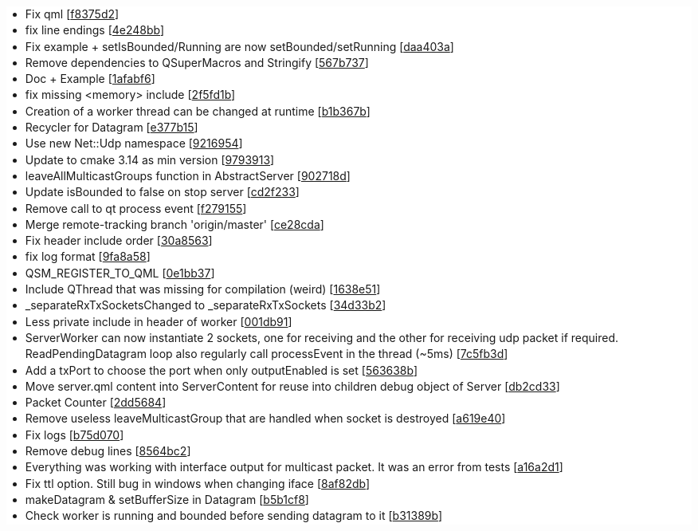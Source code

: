 -  Fix qml [[f8375d2](https://github.com/OlivierLDff/NetUdp/commit/f8375d20326da4364768fcdca905fcc11c185e09)]
-  fix line endings [[4e248bb](https://github.com/OlivierLDff/NetUdp/commit/4e248bbdbaf1e25903f9522fc415f49251ae2593)]
-  Fix example + setIsBounded/Running are now setBounded/setRunning [[daa403a](https://github.com/OlivierLDff/NetUdp/commit/daa403a61274e43f5bf5ce303df6fd190c10cba1)]
-  Remove dependencies to QSuperMacros and Stringify [[567b737](https://github.com/OlivierLDff/NetUdp/commit/567b7374661fa0542c29769a558439f5ca1dca69)]
-  Doc + Example [[1afabf6](https://github.com/OlivierLDff/NetUdp/commit/1afabf61aabd0c3805c1f2b2f6be42d16441eaab)]
-  fix missing &lt;memory&gt; include [[2f5fd1b](https://github.com/OlivierLDff/NetUdp/commit/2f5fd1b27a29ada49167967fe29073f3801ff9ec)]
-  Creation of a worker thread can be changed at runtime [[b1b367b](https://github.com/OlivierLDff/NetUdp/commit/b1b367b4c5bf32a5931443fc8d0c8ab23cdd8218)]
-  Recycler for Datagram [[e377b15](https://github.com/OlivierLDff/NetUdp/commit/e377b1589b2aec7bf3c0ed9f61da91325ca6ca3c)]
-  Use new Net::Udp namespace [[9216954](https://github.com/OlivierLDff/NetUdp/commit/9216954c57bb28bf77c2cfe9a3486ceb7b51d64b)]
-  Update to cmake 3.14 as min version [[9793913](https://github.com/OlivierLDff/NetUdp/commit/9793913409281870a1a67d8777bcea86b788705e)]
-  leaveAllMulticastGroups function in AbstractServer [[902718d](https://github.com/OlivierLDff/NetUdp/commit/902718d5dfb123539bf8bfe86c24f4305cc1c03e)]
-  Update isBounded to false on stop server [[cd2f233](https://github.com/OlivierLDff/NetUdp/commit/cd2f233277bda425f63414ccac432792158ac91c)]
-  Remove call to qt process event [[f279155](https://github.com/OlivierLDff/NetUdp/commit/f279155965a1cb897d9d4456ad522a762d16e7c3)]
-  Merge remote-tracking branch &#x27;origin/master&#x27; [[ce28cda](https://github.com/OlivierLDff/NetUdp/commit/ce28cdabf93c6ad9e1b0a58f1dbf94244a7c288e)]
-  Fix header include order [[30a8563](https://github.com/OlivierLDff/NetUdp/commit/30a8563b6be0a521fa74242e5e220479d83e656e)]
-  fix log format [[9fa8a58](https://github.com/OlivierLDff/NetUdp/commit/9fa8a581f1de44335141269052f819413ec54dbb)]
-  QSM_REGISTER_TO_QML [[0e1bb37](https://github.com/OlivierLDff/NetUdp/commit/0e1bb3777fc2614e3a785c757f7cd97c5554d5bf)]
-  Include QThread that was missing for compilation (weird) [[1638e51](https://github.com/OlivierLDff/NetUdp/commit/1638e51186492b6ecdfabcbef5e8773b41d197f6)]
-  _separateRxTxSocketsChanged to _separateRxTxSockets [[34d33b2](https://github.com/OlivierLDff/NetUdp/commit/34d33b24779be47e296bcd9b50f4ca833db378c0)]
-  Less private include in header of worker [[001db91](https://github.com/OlivierLDff/NetUdp/commit/001db9142c040cf9d8004b0c922ca83e533cb2ab)]
-  ServerWorker can now instantiate 2 sockets, one for receiving and the other for receiving udp packet if required. ReadPendingDatagram loop also regularly call processEvent in the thread (~5ms) [[7c5fb3d](https://github.com/OlivierLDff/NetUdp/commit/7c5fb3d0782d5f1192e284ad9ed6fe7e4a433f5a)]
-  Add a txPort to choose the port when only outputEnabled is set [[563638b](https://github.com/OlivierLDff/NetUdp/commit/563638bbe83cac13c89df49dc1d707ac84844436)]
-  Move server.qml content into ServerContent for reuse into children debug object of Server [[db2cd33](https://github.com/OlivierLDff/NetUdp/commit/db2cd332389d8dd58e4a803270fb39f158adf72c)]
-  Packet Counter [[2dd5684](https://github.com/OlivierLDff/NetUdp/commit/2dd5684fb4131735565ebfb8e4183b372444022e)]
-  Remove useless leaveMulticastGroup that are handled when socket is destroyed [[a619e40](https://github.com/OlivierLDff/NetUdp/commit/a619e400dcfddecefaa2b7f4d54feaad9e34485c)]
-  Fix logs [[b75d070](https://github.com/OlivierLDff/NetUdp/commit/b75d07073a2762e97f13f88a25bfafd0dbb25886)]
-  Remove debug lines [[8564bc2](https://github.com/OlivierLDff/NetUdp/commit/8564bc26eeba50f4ab1c7694c29d25150b177e55)]
-  Everything was working with interface output for multicast packet. It was an error from tests [[a16a2d1](https://github.com/OlivierLDff/NetUdp/commit/a16a2d17479ca70bf4ae7ac62d465ce00883b890)]
-  Fix ttl option. Still bug in windows when changing iface [[8af82db](https://github.com/OlivierLDff/NetUdp/commit/8af82db525413f6a24759f60b4a5008941a02e76)]
-  makeDatagram &amp; setBufferSize in Datagram [[b5b1cf8](https://github.com/OlivierLDff/NetUdp/commit/b5b1cf834c2ce910a6ea179ede9fcf01a0b17c92)]
-  Check worker is running and bounded before sending datagram to it [[b31389b](https://github.com/OlivierLDff/NetUdp/commit/b31389bfcb506fa39b5d715fbed9869cbdc8cdb3)]
